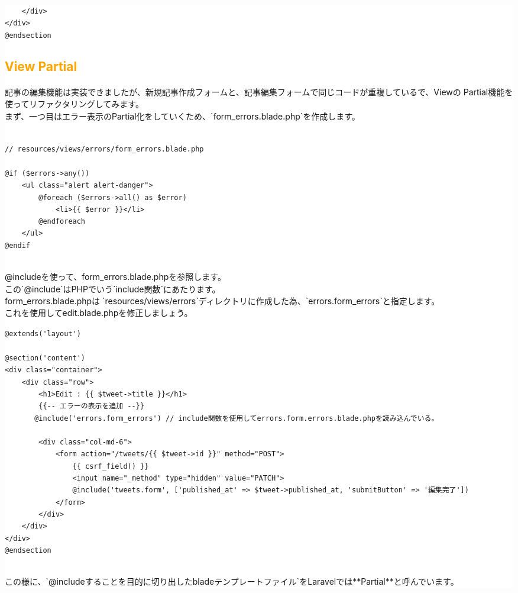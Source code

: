 ```
    </div>
</div>
@endsection
```

<h2 style="color: orange;">View Partial</h2>
記事の編集機能は実装できましたが、新規記事作成フォームと、記事編集フォームで同じコードが重複しているで、Viewの Partial機能を使ってリファクタリングしてみます。<br>
まず、一つ目はエラー表示のPartial化をしていくため、`form_errors.blade.php`を作成します。<br>
<br>

```
// resources/views/errors/form_errors.blade.php

@if ($errors->any())
    <ul class="alert alert-danger">
        @foreach ($errors->all() as $error)
            <li>{{ $error }}</li>
        @endforeach
    </ul>
@endif
```

<br>
@includeを使って、form_errors.blade.phpを参照します。<br>
この`@include`はPHPでいう`include関数`にあたります。<br>
form_errors.blade.phpは `resources/views/errors`ディレクトリに作成した為、`errors.form_errors`と指定します。<br>
これを使用してedit.blade.phpを修正しましょう。<br>

```
@extends('layout')

@section('content')
<div class="container">
	<div class="row">
		<h1>Edit : {{ $tweet->title }}</h1>
		{{-- エラーの表示を追加 --}}
	   @include('errors.form_errors') // include関数を使用してerrors.form.errors.blade.phpを読み込んでいる。

		<div class="col-md-6">
			<form action="/tweets/{{ $tweet->id }}" method="POST">
                {{ csrf_field() }}
                <input name="_method" type="hidden" value="PATCH">
				@include('tweets.form', ['published_at' => $tweet->published_at, 'submitButton' => '編集完了'])
			</form>
		</div>
	</div>
</div>
@endsection
```

<br>
この様に、`@includeすることを目的に切り出したbladeテンプレートファイル`をLaravelでは**Partial**と呼んでいます。<br>
